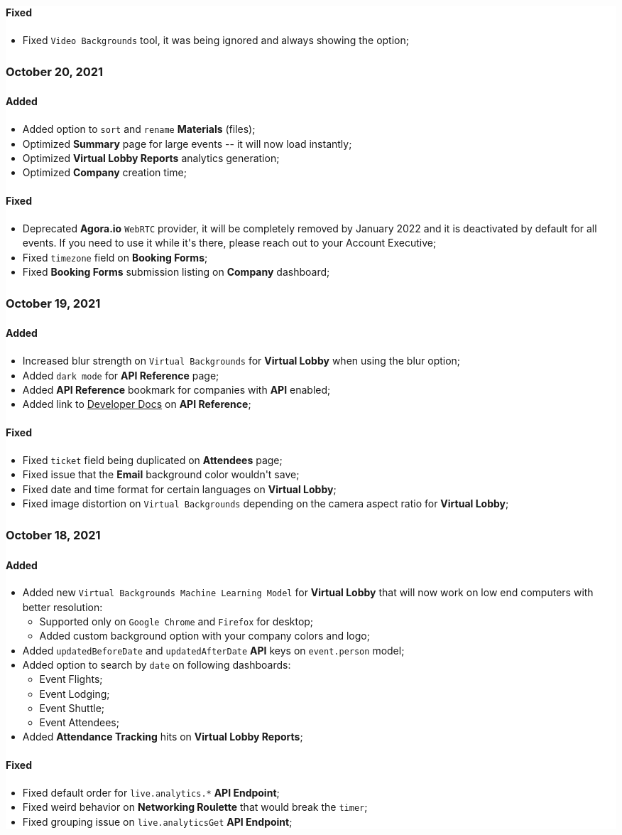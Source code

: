 #### Fixed
- Fixed `Video Backgrounds` tool, it was being ignored and always showing the option;

### October 20, 2021

#### Added
- Added option to `sort` and `rename` **Materials** (files);
- Optimized **Summary** page for large events -- it will now load instantly;
- Optimized **Virtual Lobby Reports** analytics generation;
- Optimized **Company** creation time;

#### Fixed
- Deprecated **Agora.io** `WebRTC` provider, it will be completely removed by January 2022 and it is deactivated by default for all events. If you need to use it while it's there, please reach out to your Account Executive;
- Fixed `timezone` field on **Booking Forms**;
- Fixed **Booking Forms** submission listing on **Company** dashboard;

### October 19, 2021

#### Added
- Increased blur strength on `Virtual Backgrounds` for **Virtual Lobby** when using the blur option;
- Added `dark mode` for **API Reference** page;
- Added **API Reference** bookmark for companies with **API** enabled;
- Added link to [Developer Docs](https://developers.inevent.com/docs) on **API Reference**;

#### Fixed
- Fixed `ticket` field being duplicated on **Attendees** page;
- Fixed issue that the **Email** background color wouldn't save;
- Fixed date and time format for certain languages on **Virtual Lobby**;
- Fixed image distortion on `Virtual Backgrounds` depending on the camera aspect ratio for **Virtual Lobby**;

### October 18, 2021

#### Added
- Added new `Virtual Backgrounds Machine Learning Model` for **Virtual Lobby** that will now work on low end computers with better resolution:
  - Supported only on `Google Chrome` and `Firefox` for desktop;
  - Added custom background option with your company colors and logo;
- Added `updatedBeforeDate` and `updatedAfterDate` **API** keys on `event.person` model;
- Added option to search by `date` on following dashboards:
  - Event Flights;
  - Event Lodging;
  - Event Shuttle;
  - Event Attendees;
- Added **Attendance Tracking** hits on **Virtual Lobby Reports**;

#### Fixed
- Fixed default order for `live.analytics.*` **API Endpoint**;
- Fixed weird behavior on **Networking Roulette** that would break the `timer`;
- Fixed grouping issue on `live.analyticsGet` **API Endpoint**;
